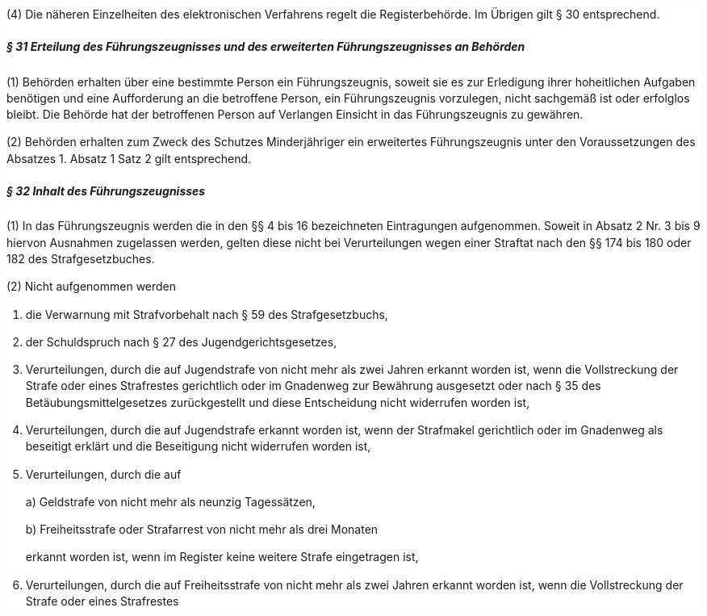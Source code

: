 (4) Die näheren Einzelheiten des elektronischen Verfahrens regelt die
Registerbehörde. Im Übrigen gilt § 30 entsprechend.


##### § 31 Erteilung des Führungszeugnisses und des erweiterten Führungszeugnisses an Behörden

(1) Behörden erhalten über eine bestimmte Person ein Führungszeugnis,
soweit sie es zur Erledigung ihrer hoheitlichen Aufgaben benötigen und
eine Aufforderung an die betroffene Person, ein Führungszeugnis
vorzulegen, nicht sachgemäß ist oder erfolglos bleibt. Die Behörde hat
der betroffenen Person auf Verlangen Einsicht in das Führungszeugnis
zu gewähren.

(2) Behörden erhalten zum Zweck des Schutzes Minderjähriger ein
erweitertes Führungszeugnis unter den Voraussetzungen des Absatzes 1.
Absatz 1 Satz 2 gilt entsprechend.


##### § 32 Inhalt des Führungszeugnisses

(1) In das Führungszeugnis werden die in den §§ 4 bis 16 bezeichneten
Eintragungen aufgenommen. Soweit in Absatz 2 Nr. 3 bis 9 hiervon
Ausnahmen zugelassen werden, gelten diese nicht bei Verurteilungen
wegen einer Straftat nach den §§ 174 bis 180 oder 182 des
Strafgesetzbuches.

(2) Nicht aufgenommen werden

1.  die Verwarnung mit Strafvorbehalt nach § 59 des Strafgesetzbuchs,


2.  der Schuldspruch nach § 27 des Jugendgerichtsgesetzes,


3.  Verurteilungen, durch die auf Jugendstrafe von nicht mehr als zwei
    Jahren erkannt worden ist, wenn die Vollstreckung der Strafe oder
    eines Strafrestes gerichtlich oder im Gnadenweg zur Bewährung
    ausgesetzt oder nach § 35 des Betäubungsmittelgesetzes zurückgestellt
    und diese Entscheidung nicht widerrufen worden ist,


4.  Verurteilungen, durch die auf Jugendstrafe erkannt worden ist, wenn
    der Strafmakel gerichtlich oder im Gnadenweg als beseitigt erklärt und
    die Beseitigung nicht widerrufen worden ist,


5.  Verurteilungen, durch die auf

    a)  Geldstrafe von nicht mehr als neunzig Tagessätzen,


    b)  Freiheitsstrafe oder Strafarrest von nicht mehr als drei Monaten



    erkannt worden ist, wenn im Register keine weitere Strafe eingetragen
    ist,


6.  Verurteilungen, durch die auf Freiheitsstrafe von nicht mehr als zwei
    Jahren erkannt worden ist, wenn die Vollstreckung der Strafe oder
    eines Strafrestes
